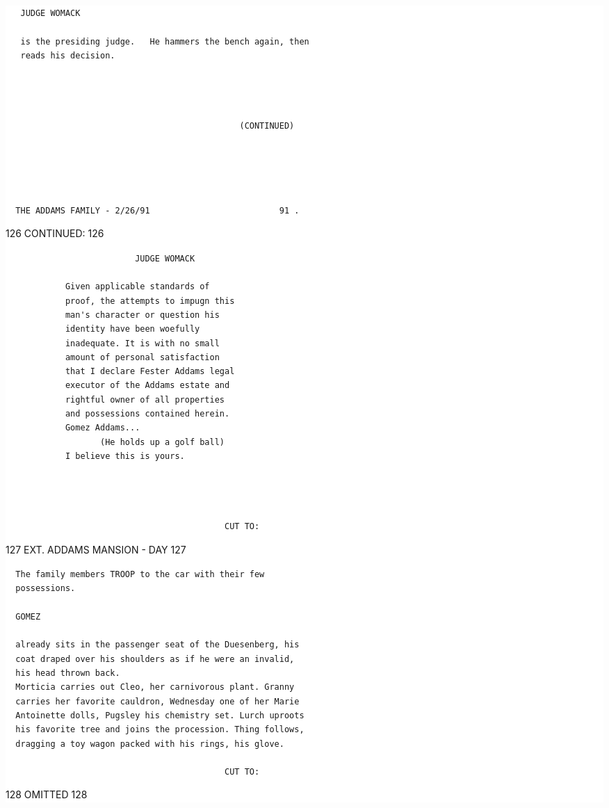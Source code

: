        JUDGE WOMACK

       is the presiding judge.   He hammers the bench again, then
       reads his decision.




                                                   (CONTINUED)





      THE ADDAMS FAMILY - 2/26/91                          91 .


126   CONTINUED:                                                  126


                              JUDGE WOMACK

                Given applicable standards of
                proof, the attempts to impugn this
                man's character or question his
                identity have been woefully
                inadequate. It is with no small
                amount of personal satisfaction
                that I declare Fester Addams legal
                executor of the Addams estate and
                rightful owner of all properties
                and possessions contained herein.
                Gomez Addams...
                       (He holds up a golf ball)
                I believe this is yours.




                                                CUT TO:


127   EXT. ADDAMS MANSION - DAY                                   127

      The family members TROOP to the car with their few
      possessions.

      GOMEZ

      already sits in the passenger seat of the Duesenberg, his
      coat draped over his shoulders as if he were an invalid,
      his head thrown back.
      Morticia carries out Cleo, her carnivorous plant. Granny
      carries her favorite cauldron, Wednesday one of her Marie
      Antoinette dolls, Pugsley his chemistry set. Lurch uproots
      his favorite tree and joins the procession. Thing follows,
      dragging a toy wagon packed with his rings, his glove.

                                                CUT TO:





128   OMITTED                                                     128
